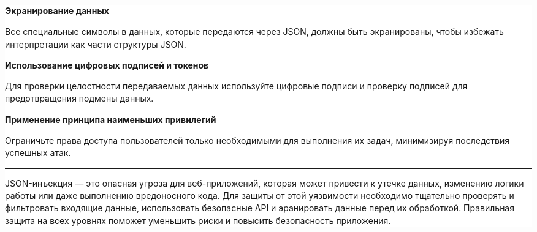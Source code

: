 **Экранирование данных**

Все специальные символы в данных, которые передаются через JSON, должны быть экранированы, чтобы избежать интерпретации как части структуры JSON.

**Использование цифровых подписей и токенов**

Для проверки целостности передаваемых данных используйте цифровые подписи и проверку подписей для предотвращения подмены данных.

**Применение принципа наименьших привилегий**

Ограничьте права доступа пользователей только необходимыми для выполнения их задач, минимизируя последствия успешных атак.

-------------

JSON-инъекция — это опасная угроза для веб-приложений, которая может привести к утечке данных, изменению логики работы или даже выполнению вредоносного кода. Для защиты от этой уязвимости необходимо тщательно проверять и фильтровать входящие данные, использовать безопасные API и эранировать данные перед их обработкой. Правильная защита на всех уровнях поможет уменьшить риски и повысить безопасность приложения.
